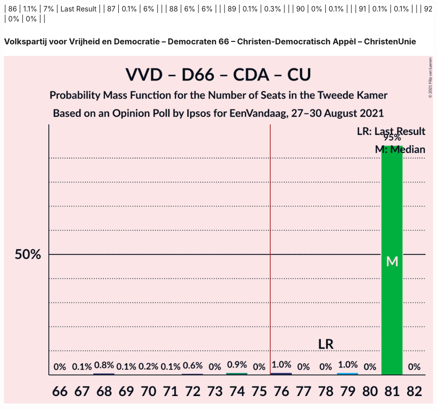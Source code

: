 | 86 | 1.1% | 7% | Last Result |
| 87 | 0.1% | 6% |  |
| 88 | 6% | 6% |  |
| 89 | 0.1% | 0.3% |  |
| 90 | 0% | 0.1% |  |
| 91 | 0.1% | 0.1% |  |
| 92 | 0% | 0% |  |

### Volkspartij voor Vrijheid en Democratie – Democraten 66 – Christen-Democratisch Appèl – ChristenUnie

![Graph with seats probability mass function not yet produced](2021-08-30-Ipsos-coalitions-seats-pmf-vvd–d66–cda–cu.png "Seats Probability Mass Function")
